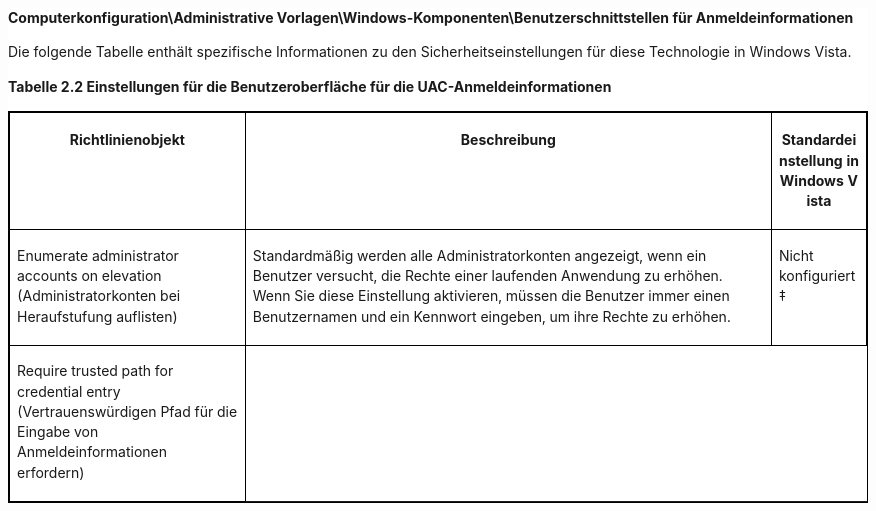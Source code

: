 **Computerkonfiguration\Administrative Vorlagen\Windows-Komponenten\Benutzerschnittstellen für Anmeldeinformationen**

Die folgende Tabelle enthält spezifische Informationen zu den Sicherheitseinstellungen für diese Technologie in Windows Vista.

**Tabelle 2.2 Einstellungen für die Benutzeroberfläche für die UAC-Anmeldeinformationen**

<table style="border:1px solid black;">

<tr>

<th style="border:1px solid black;">

Richtlinienobjekt

</th>

<th style="border:1px solid black;">

Beschreibung

</th>

<th style="border:1px solid black;">

Standardeinstellung in Windows Vista

</th>

</tr>

<tr>

<td style="border:1px solid black;">


Enumerate administrator accounts on elevation (Administratorkonten bei Heraufstufung auflisten)

</td>

<td style="border:1px solid black;">


Standardmäßig werden alle Administratorkonten angezeigt, wenn ein Benutzer versucht, die Rechte einer laufenden Anwendung zu erhöhen. Wenn Sie diese Einstellung aktivieren, müssen die Benutzer immer einen Benutzernamen und ein Kennwort eingeben, um ihre Rechte zu erhöhen.

</td>

<td style="border:1px solid black;">


Nicht konfiguriert ‡

</td>

</tr>

<tr>

<td style="border:1px solid black;">


Require trusted path for credential entry (Vertrauenswürdigen Pfad für die Eingabe von Anmeldeinformationen erfordern)
